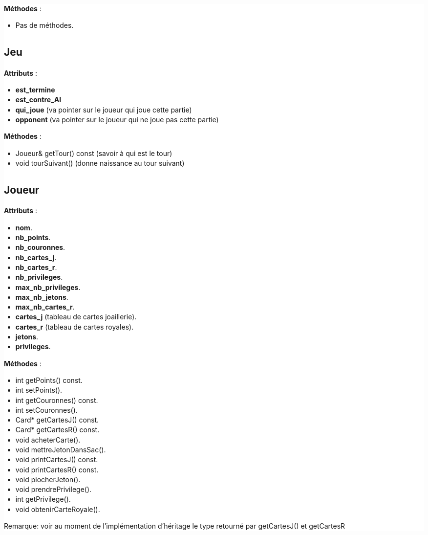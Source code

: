 **Méthodes** :

- Pas de méthodes.

## Jeu

**Attributs** :

- **est_termine**
- **est_contre_AI**
- **qui_joue** (va pointer sur le joueur qui joue cette partie)
- **opponent** (va pointer sur le joueur qui ne joue pas cette partie)

**Méthodes** :

- Joueur& getTour() const (savoir à qui est le tour)
- void tourSuivant() (donne naissance au tour suivant)

## Joueur

**Attributs** :

- **nom**.
- **nb_points**.
- **nb_couronnes**.
- **nb_cartes_j**.
- **nb_cartes_r**.
- **nb_privileges**.
- **max_nb_privileges**.
- **max_nb_jetons**.
- **max_nb_cartes_r**.
- **cartes_j** (tableau de cartes joaillerie).
- **cartes_r** (tableau de cartes royales).
- **jetons**.
- **privileges**.

**Méthodes** :

- int getPoints() const.
- int setPoints().
- int getCouronnes() const.
- int setCouronnes().
- Card* getCartesJ() const.
- Card* getCartesR() const.
- void acheterCarte().
- void mettreJetonDansSac().
- void printCartesJ() const.
- void printCartesR() const.
- void piocherJeton().
- void prendrePrivilege().
- int getPrivilege().
- void obtenirCarteRoyale().

Remarque: voir au moment de l’implémentation d’héritage le type retourné par getCartesJ() et getCartesR
